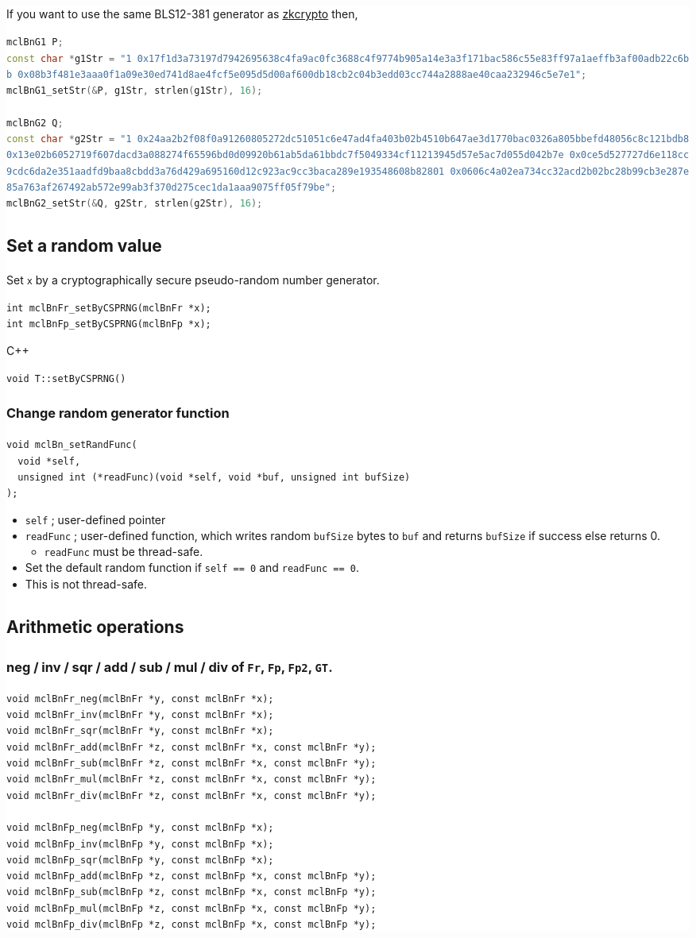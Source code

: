 If you want to use the same BLS12-381 generator as [zkcrypto](https://www.ietf.org/archive/id/draft-irtf-cfrg-pairing-friendly-curves-11.html#section-4.2.1) then,

```cpp
mclBnG1 P;
const char *g1Str = "1 0x17f1d3a73197d7942695638c4fa9ac0fc3688c4f9774b905a14e3a3f171bac586c55e83ff97a1aeffb3af00adb22c6bb 0x08b3f481e3aaa0f1a09e30ed741d8ae4fcf5e095d5d00af600db18cb2c04b3edd03cc744a2888ae40caa232946c5e7e1";
mclBnG1_setStr(&P, g1Str, strlen(g1Str), 16);

mclBnG2 Q;
const char *g2Str = "1 0x24aa2b2f08f0a91260805272dc51051c6e47ad4fa403b02b4510b647ae3d1770bac0326a805bbefd48056c8c121bdb8 0x13e02b6052719f607dacd3a088274f65596bd0d09920b61ab5da61bbdc7f5049334cf11213945d57e5ac7d055d042b7e 0x0ce5d527727d6e118cc9cdc6da2e351aadfd9baa8cbdd3a76d429a695160d12c923ac9cc3baca289e193548608b82801 0x0606c4a02ea734cc32acd2b02bc28b99cb3e287e85a763af267492ab572e99ab3f370d275cec1da1aaa9075ff05f79be";
mclBnG2_setStr(&Q, g2Str, strlen(g2Str), 16);
```


## Set a random value
Set `x` by a cryptographically secure pseudo-random number generator.
```
int mclBnFr_setByCSPRNG(mclBnFr *x);
int mclBnFp_setByCSPRNG(mclBnFp *x);
```
C++
```
void T::setByCSPRNG()
```

### Change random generator function
```
void mclBn_setRandFunc(
  void *self,
  unsigned int (*readFunc)(void *self, void *buf, unsigned int bufSize)
);
```
- `self` ; user-defined pointer
- `readFunc` ; user-defined function, which writes random `bufSize` bytes to `buf` and returns `bufSize` if success else returns 0.
  - `readFunc` must be thread-safe.
- Set the default random function if `self == 0` and `readFunc == 0`.
- This is not thread-safe.

## Arithmetic operations
### neg / inv / sqr / add / sub / mul / div of `Fr`, `Fp`, `Fp2`, `GT`.
```
void mclBnFr_neg(mclBnFr *y, const mclBnFr *x);
void mclBnFr_inv(mclBnFr *y, const mclBnFr *x);
void mclBnFr_sqr(mclBnFr *y, const mclBnFr *x);
void mclBnFr_add(mclBnFr *z, const mclBnFr *x, const mclBnFr *y);
void mclBnFr_sub(mclBnFr *z, const mclBnFr *x, const mclBnFr *y);
void mclBnFr_mul(mclBnFr *z, const mclBnFr *x, const mclBnFr *y);
void mclBnFr_div(mclBnFr *z, const mclBnFr *x, const mclBnFr *y);

void mclBnFp_neg(mclBnFp *y, const mclBnFp *x);
void mclBnFp_inv(mclBnFp *y, const mclBnFp *x);
void mclBnFp_sqr(mclBnFp *y, const mclBnFp *x);
void mclBnFp_add(mclBnFp *z, const mclBnFp *x, const mclBnFp *y);
void mclBnFp_sub(mclBnFp *z, const mclBnFp *x, const mclBnFp *y);
void mclBnFp_mul(mclBnFp *z, const mclBnFp *x, const mclBnFp *y);
void mclBnFp_div(mclBnFp *z, const mclBnFp *x, const mclBnFp *y);
```